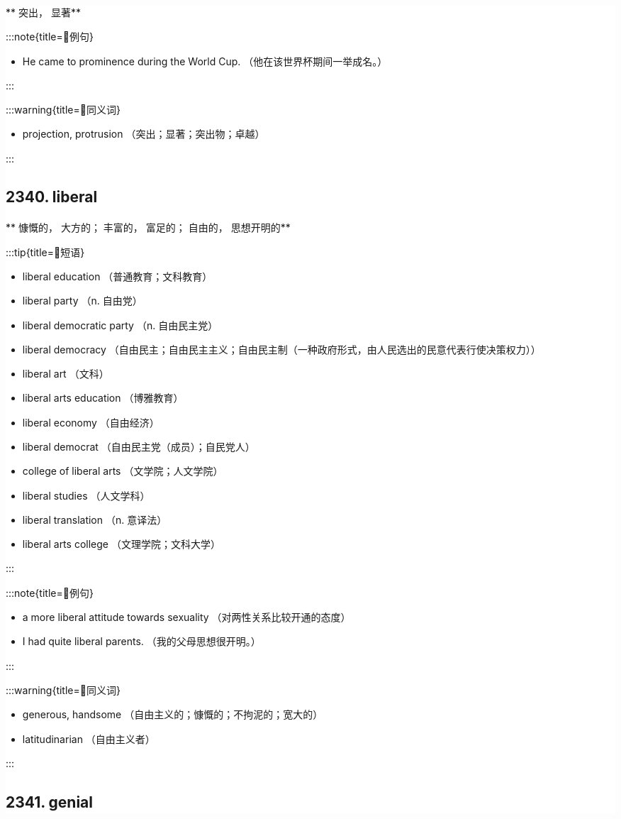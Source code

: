 ** 突出， 显著**

:::note{title=🎤例句}

- He came to prominence during the World Cup. （他在该世界杯期间一举成名。）

:::

:::warning{title=🤔同义词}

- projection, protrusion （突出；显著；突出物；卓越）

:::


## 2340. liberal

** 慷慨的， 大方的； 丰富的， 富足的； 自由的， 思想开明的**

:::tip{title=🤩短语}

- liberal education （普通教育；文科教育）

- liberal party （n. 自由党）

- liberal democratic party （n. 自由民主党）

- liberal democracy （自由民主；自由民主主义；自由民主制（一种政府形式，由人民选出的民意代表行使决策权力））

- liberal art （文科）

- liberal arts education （博雅教育）

- liberal economy （自由经济）

- liberal democrat （自由民主党（成员）；自民党人）

- college of liberal arts （文学院；人文学院）

- liberal studies （人文学科）

- liberal translation （n. 意译法）

- liberal arts college （文理学院；文科大学）

:::

:::note{title=🎤例句}

- a more liberal attitude towards sexuality （对两性关系比较开通的态度）

- I had quite liberal parents. （我的父母思想很开明。）

:::

:::warning{title=🤔同义词}

- generous, handsome （自由主义的；慷慨的；不拘泥的；宽大的）

- latitudinarian （自由主义者）

:::


## 2341. genial
